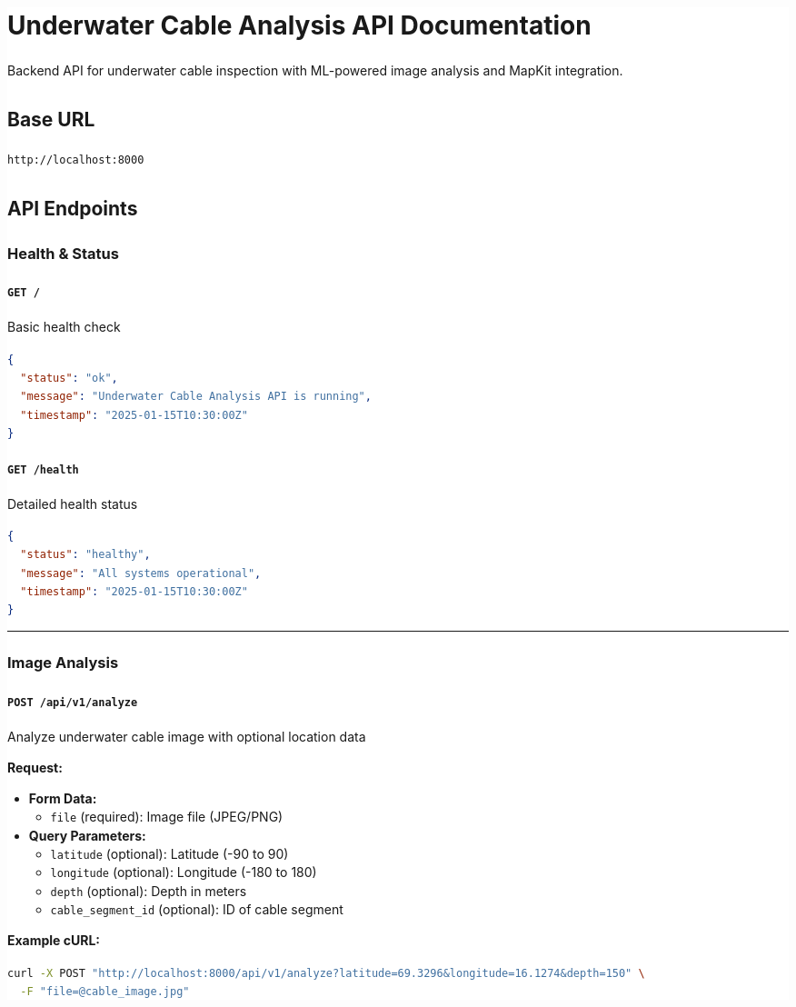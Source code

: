 # Underwater Cable Analysis API Documentation

Backend API for underwater cable inspection with ML-powered image analysis and MapKit integration.

## Base URL
```
http://localhost:8000
```

## API Endpoints

### Health & Status

#### `GET /`
Basic health check
```json
{
  "status": "ok",
  "message": "Underwater Cable Analysis API is running",
  "timestamp": "2025-01-15T10:30:00Z"
}
```

#### `GET /health`
Detailed health status
```json
{
  "status": "healthy",
  "message": "All systems operational",
  "timestamp": "2025-01-15T10:30:00Z"
}
```

---

### Image Analysis

#### `POST /api/v1/analyze`
Analyze underwater cable image with optional location data

**Request:**
- **Form Data:**
  - `file` (required): Image file (JPEG/PNG)
- **Query Parameters:**
  - `latitude` (optional): Latitude (-90 to 90)
  - `longitude` (optional): Longitude (-180 to 180)
  - `depth` (optional): Depth in meters
  - `cable_segment_id` (optional): ID of cable segment

**Example cURL:**
```bash
curl -X POST "http://localhost:8000/api/v1/analyze?latitude=69.3296&longitude=16.1274&depth=150" \
  -F "file=@cable_image.jpg"
```
